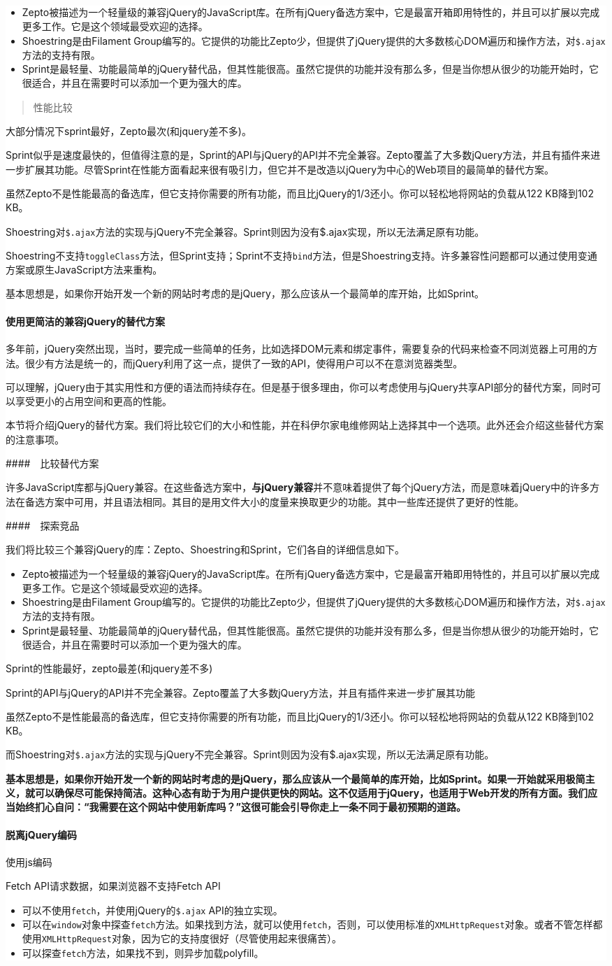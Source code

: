 - Zepto被描述为一个轻量级的兼容jQuery的JavaScript库。在所有jQuery备选方案中，它是最富开箱即用特性的，并且可以扩展以完成更多工作。它是这个领域最受欢迎的选择。
- Shoestring是由Filament Group编写的。它提供的功能比Zepto少，但提供了jQuery提供的大多数核心DOM遍历和操作方法，对`$.ajax`方法的支持有限。
- Sprint是最轻量、功能最简单的jQuery替代品，但其性能很高。虽然它提供的功能并没有那么多，但是当你想从很少的功能开始时，它很适合，并且在需要时可以添加一个更为强大的库。

> 性能比较

大部分情况下sprint最好，Zepto最次(和jquery差不多)。

Sprint似乎是速度最快的，但值得注意的是，Sprint的API与jQuery的API并不完全兼容。Zepto覆盖了大多数jQuery方法，并且有插件来进一步扩展其功能。尽管Sprint在性能方面看起来很有吸引力，但它并不是改造以jQuery为中心的Web项目的最简单的替代方案。

虽然Zepto不是性能最高的备选库，但它支持你需要的所有功能，而且比jQuery的1/3还小。你可以轻松地将网站的负载从122 KB降到102 KB。

Shoestring对`$.ajax`方法的实现与jQuery不完全兼容。Sprint则因为没有$.ajax实现，所以无法满足原有功能。

Shoestring不支持`toggleClass`方法，但Sprint支持；Sprint不支持`bind`方法，但是Shoestring支持。许多兼容性问题都可以通过使用变通方案或原生JavaScript方法来重构。

基本思想是，如果你开始开发一个新的网站时考虑的是jQuery，那么应该从一个最简单的库开始，比如Sprint。

####  使用更简洁的兼容jQuery的替代方案

多年前，jQuery突然出现，当时，要完成一些简单的任务，比如选择DOM元素和绑定事件，需要复杂的代码来检查不同浏览器上可用的方法。很少有方法是统一的，而jQuery利用了这一点，提供了一致的API，使得用户可以不在意浏览器类型。

可以理解，jQuery由于其实用性和方便的语法而持续存在。但是基于很多理由，你可以考虑使用与jQuery共享API部分的替代方案，同时可以享受更小的占用空间和更高的性能。

本节将介绍jQuery的替代方案。我们将比较它们的大小和性能，并在科伊尔家电维修网站上选择其中一个选项。此外还会介绍这些替代方案的注意事项。

####　比较替代方案

许多JavaScript库都与jQuery兼容。在这些备选方案中，**与jQuery兼容**并不意味着提供了每个jQuery方法，而是意味着jQuery中的许多方法在备选方案中可用，并且语法相同。其目的是用文件大小的度量来换取更少的功能。其中一些库还提供了更好的性能。

####　探索竞品

我们将比较三个兼容jQuery的库：Zepto、Shoestring和Sprint，它们各自的详细信息如下。

- Zepto被描述为一个轻量级的兼容jQuery的JavaScript库。在所有jQuery备选方案中，它是最富开箱即用特性的，并且可以扩展以完成更多工作。它是这个领域最受欢迎的选择。
- Shoestring是由Filament Group编写的。它提供的功能比Zepto少，但提供了jQuery提供的大多数核心DOM遍历和操作方法，对`$.ajax`方法的支持有限。
- Sprint是最轻量、功能最简单的jQuery替代品，但其性能很高。虽然它提供的功能并没有那么多，但是当你想从很少的功能开始时，它很适合，并且在需要时可以添加一个更为强大的库。

Sprint的性能最好，zepto最差(和jquery差不多)

Sprint的API与jQuery的API并不完全兼容。Zepto覆盖了大多数jQuery方法，并且有插件来进一步扩展其功能

虽然Zepto不是性能最高的备选库，但它支持你需要的所有功能，而且比jQuery的1/3还小。你可以轻松地将网站的负载从122 KB降到102 KB。

而Shoestring对`$.ajax`方法的实现与jQuery不完全兼容。Sprint则因为没有$.ajax实现，所以无法满足原有功能。

**基本思想是，如果你开始开发一个新的网站时考虑的是jQuery，那么应该从一个最简单的库开始，比如Sprint。如果一开始就采用极简主义，就可以确保尽可能保持简洁。这种心态有助于为用户提供更快的网站。这不仅适用于jQuery，也适用于Web开发的所有方面。我们应当始终扪心自问：“我需要在这个网站中使用新库吗？”这很可能会引导你走上一条不同于最初预期的道路。**

#### 脱离jQuery编码

使用js编码

Fetch API请求数据，如果浏览器不支持Fetch API

- 可以不使用`fetch`，并使用jQuery的`$.ajax` API的独立实现。
- 可以在`window`对象中探查`fetch`方法。如果找到方法，就可以使用`fetch`，否则，可以使用标准的`XMLHttpRequest`对象。或者不管怎样都使用`XMLHttpRequest`对象，因为它的支持度很好（尽管使用起来很痛苦）。
- 可以探查`fetch`方法，如果找不到，则异步加载polyfill。
